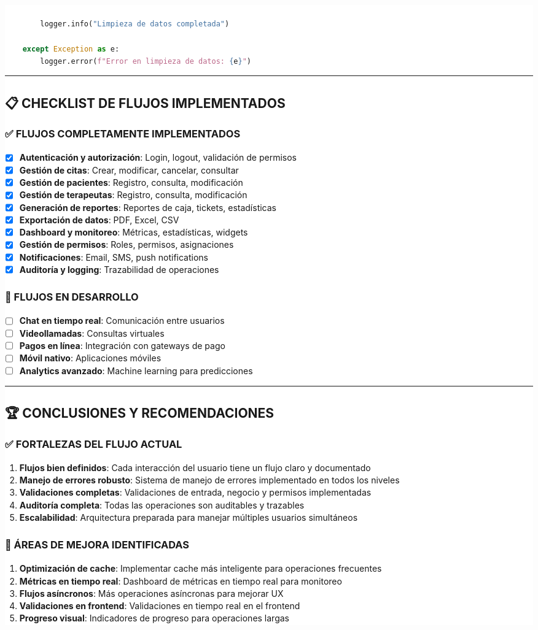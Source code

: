 ```python
        
        logger.info("Limpieza de datos completada")
        
    except Exception as e:
        logger.error(f"Error en limpieza de datos: {e}")
```

---

## 📋 **CHECKLIST DE FLUJOS IMPLEMENTADOS**

### **✅ FLUJOS COMPLETAMENTE IMPLEMENTADOS**

- [x] **Autenticación y autorización**: Login, logout, validación de permisos
- [x] **Gestión de citas**: Crear, modificar, cancelar, consultar
- [x] **Gestión de pacientes**: Registro, consulta, modificación
- [x] **Gestión de terapeutas**: Registro, consulta, modificación
- [x] **Generación de reportes**: Reportes de caja, tickets, estadísticas
- [x] **Exportación de datos**: PDF, Excel, CSV
- [x] **Dashboard y monitoreo**: Métricas, estadísticas, widgets
- [x] **Gestión de permisos**: Roles, permisos, asignaciones
- [x] **Notificaciones**: Email, SMS, push notifications
- [x] **Auditoría y logging**: Trazabilidad de operaciones

### **🔧 FLUJOS EN DESARROLLO**

- [ ] **Chat en tiempo real**: Comunicación entre usuarios
- [ ] **Videollamadas**: Consultas virtuales
- [ ] **Pagos en línea**: Integración con gateways de pago
- [ ] **Móvil nativo**: Aplicaciones móviles
- [ ] **Analytics avanzado**: Machine learning para predicciones

---

## 🏆 **CONCLUSIONES Y RECOMENDACIONES**

### **✅ FORTALEZAS DEL FLUJO ACTUAL**

1. **Flujos bien definidos**: Cada interacción del usuario tiene un flujo claro y documentado
2. **Manejo de errores robusto**: Sistema de manejo de errores implementado en todos los niveles
3. **Validaciones completas**: Validaciones de entrada, negocio y permisos implementadas
4. **Auditoría completa**: Todas las operaciones son auditables y trazables
5. **Escalabilidad**: Arquitectura preparada para manejar múltiples usuarios simultáneos

### **🔧 ÁREAS DE MEJORA IDENTIFICADAS**

1. **Optimización de cache**: Implementar cache más inteligente para operaciones frecuentes
2. **Métricas en tiempo real**: Dashboard de métricas en tiempo real para monitoreo
3. **Flujos asíncronos**: Más operaciones asíncronas para mejorar UX
4. **Validaciones en frontend**: Validaciones en tiempo real en el frontend
5. **Progreso visual**: Indicadores de progreso para operaciones largas
